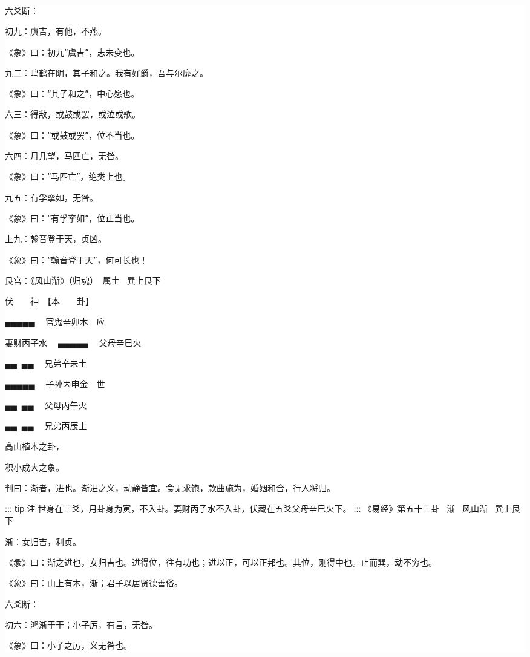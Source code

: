六爻断：

初九：虞吉，有他，不燕。

《象》曰：初九“虞吉”，志未变也。

九二：鸣鹤在阴，其子和之。我有好爵，吾与尔靡之。

《象》曰：“其子和之”，中心愿也。

六三：得敌，或鼓或罢，或泣或歌。

《象》曰：“或鼓或罢”，位不当也。

六四：月几望，马匹亡，无咎。

《象》曰：“马匹亡”，绝类上也。

九五：有孚挛如，无咎。

《象》曰：“有孚挛如”，位正当也。

上九：翰音登于天，贞凶。

《象》曰：“翰音登于天”，何可长也！

艮宫：《风山渐》（归魂）  属土   巽上艮下

伏　　神　【本　　卦】

▄▄▄▄▄ 　官鬼辛卯木　应

妻财丙子水　 ▄▄▄▄▄ 　父母辛巳火

▄▄  ▄▄ 　兄弟辛未土

▄▄▄▄▄ 　子孙丙申金　世

▄▄  ▄▄ 　父母丙午火

▄▄  ▄▄ 　兄弟丙辰土

高山植木之卦，

积小成大之象。

判曰：渐者，进也。渐进之义，动静皆宜。食无求饱，款曲施为，婚姻和合，行人将归。

::: tip 注
世身在三爻，月卦身为寅，不入卦。妻财丙子水不入卦，伏藏在五爻父母辛巳火下。
:::
《易经》第五十三卦   渐   风山渐   巽上艮下

渐：女归吉，利贞。

《彖》曰：渐之进也，女归吉也。进得位，往有功也；进以正，可以正邦也。其位，刚得中也。止而巽，动不穷也。

《象》曰：山上有木，渐；君子以居贤德善俗。

六爻断：

初六：鸿渐于干；小子厉，有言，无咎。

《象》曰：小子之厉，义无咎也。
